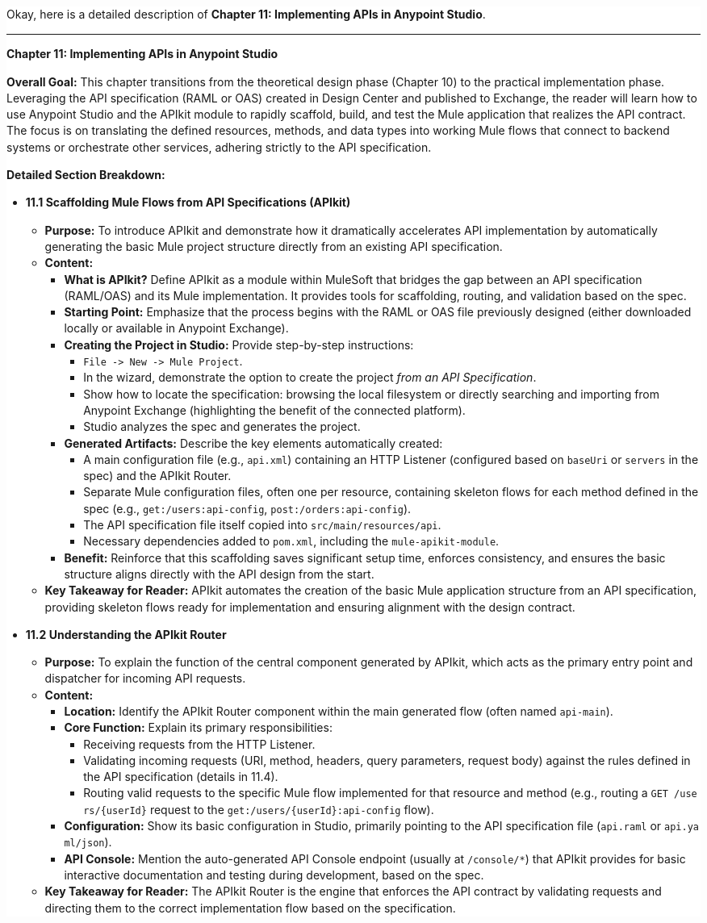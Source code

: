 Okay, here is a detailed description of **Chapter 11: Implementing APIs in Anypoint Studio**.

---

**Chapter 11: Implementing APIs in Anypoint Studio**

**Overall Goal:** This chapter transitions from the theoretical design phase (Chapter 10) to the practical implementation phase. Leveraging the API specification (RAML or OAS) created in Design Center and published to Exchange, the reader will learn how to use Anypoint Studio and the APIkit module to rapidly scaffold, build, and test the Mule application that realizes the API contract. The focus is on translating the defined resources, methods, and data types into working Mule flows that connect to backend systems or orchestrate other services, adhering strictly to the API specification.

**Detailed Section Breakdown:**

*   **11.1 Scaffolding Mule Flows from API Specifications (APIkit)**
    *   **Purpose:** To introduce APIkit and demonstrate how it dramatically accelerates API implementation by automatically generating the basic Mule project structure directly from an existing API specification.
    *   **Content:**
        *   **What is APIkit?** Define APIkit as a module within MuleSoft that bridges the gap between an API specification (RAML/OAS) and its Mule implementation. It provides tools for scaffolding, routing, and validation based on the spec.
        *   **Starting Point:** Emphasize that the process begins with the RAML or OAS file previously designed (either downloaded locally or available in Anypoint Exchange).
        *   **Creating the Project in Studio:** Provide step-by-step instructions:
            *   `File -> New -> Mule Project`.
            *   In the wizard, demonstrate the option to create the project *from an API Specification*.
            *   Show how to locate the specification: browsing the local filesystem or directly searching and importing from Anypoint Exchange (highlighting the benefit of the connected platform).
            *   Studio analyzes the spec and generates the project.
        *   **Generated Artifacts:** Describe the key elements automatically created:
            *   A main configuration file (e.g., `api.xml`) containing an HTTP Listener (configured based on `baseUri` or `servers` in the spec) and the APIkit Router.
            *   Separate Mule configuration files, often one per resource, containing skeleton flows for each method defined in the spec (e.g., `get:/users:api-config`, `post:/orders:api-config`).
            *   The API specification file itself copied into `src/main/resources/api`.
            *   Necessary dependencies added to `pom.xml`, including the `mule-apikit-module`.
        *   **Benefit:** Reinforce that this scaffolding saves significant setup time, enforces consistency, and ensures the basic structure aligns directly with the API design from the start.
    *   **Key Takeaway for Reader:** APIkit automates the creation of the basic Mule application structure from an API specification, providing skeleton flows ready for implementation and ensuring alignment with the design contract.

*   **11.2 Understanding the APIkit Router**
    *   **Purpose:** To explain the function of the central component generated by APIkit, which acts as the primary entry point and dispatcher for incoming API requests.
    *   **Content:**
        *   **Location:** Identify the APIkit Router component within the main generated flow (often named `api-main`).
        *   **Core Function:** Explain its primary responsibilities:
            *   Receiving requests from the HTTP Listener.
            *   Validating incoming requests (URI, method, headers, query parameters, request body) against the rules defined in the API specification (details in 11.4).
            *   Routing valid requests to the specific Mule flow implemented for that resource and method (e.g., routing a `GET /users/{userId}` request to the `get:/users/{userId}:api-config` flow).
        *   **Configuration:** Show its basic configuration in Studio, primarily pointing to the API specification file (`api.raml` or `api.yaml/json`).
        *   **API Console:** Mention the auto-generated API Console endpoint (usually at `/console/*`) that APIkit provides for basic interactive documentation and testing during development, based on the spec.
    *   **Key Takeaway for Reader:** The APIkit Router is the engine that enforces the API contract by validating requests and directing them to the correct implementation flow based on the specification.

